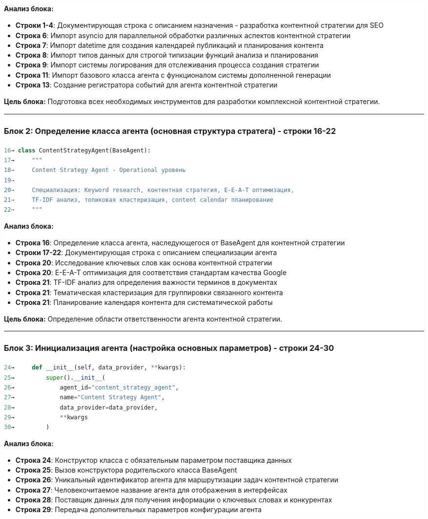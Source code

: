 **Анализ блока:**
- **Строки 1-4**: Документирующая строка с описанием назначения - разработка контентной стратегии для SEO
- **Строка 6**: Импорт asyncio для параллельной обработки различных аспектов контентной стратегии
- **Строка 7**: Импорт datetime для создания календарей публикаций и планирования контента
- **Строка 8**: Импорт типов данных для строгой типизации функций анализа и планирования
- **Строка 9**: Импорт системы логирования для отслеживания процесса создания стратегии
- **Строка 11**: Импорт базового класса агента с функционалом системы дополненной генерации
- **Строка 13**: Создание регистратора событий для агента контентной стратегии

**Цель блока:** Подготовка всех необходимых инструментов для разработки комплексной контентной стратегии.

---

### **Блок 2: Определение класса агента (основная структура стратега) - строки 16-22**

```python
16→ class ContentStrategyAgent(BaseAgent):
17→     """
18→     Content Strategy Agent - Operational уровень
19→     
20→     Специализация: Keyword research, контентная стратегия, E-E-A-T оптимизация,
21→     TF-IDF анализ, топиковая кластеризация, content calendar планирование
22→     """
```

**Анализ блока:**
- **Строка 16**: Определение класса агента, наследующегося от BaseAgent для контентной стратегии
- **Строки 17-22**: Документирующая строка с описанием специализации агента
- **Строка 20**: Исследование ключевых слов как основа контентной стратегии
- **Строка 20**: E-E-A-T оптимизация для соответствия стандартам качества Google
- **Строка 21**: TF-IDF анализ для определения важности терминов в документах
- **Строка 21**: Тематическая кластеризация для группировки связанного контента
- **Строка 21**: Планирование календаря контента для систематической работы

**Цель блока:** Определение области ответственности агента контентной стратегии.

---

### **Блок 3: Инициализация агента (настройка основных параметров) - строки 24-30**

```python
24→     def __init__(self, data_provider, **kwargs):
25→         super().__init__(
26→             agent_id="content_strategy_agent",
27→             name="Content Strategy Agent",
28→             data_provider=data_provider,
29→             **kwargs
30→         )
```

**Анализ блока:**
- **Строка 24**: Конструктор класса с обязательным параметром поставщика данных
- **Строка 25**: Вызов конструктора родительского класса BaseAgent
- **Строка 26**: Уникальный идентификатор агента для маршрутизации задач контентной стратегии
- **Строка 27**: Человекочитаемое название агента для отображения в интерфейсах
- **Строка 28**: Поставщик данных для получения информации о ключевых словах и конкурентах
- **Строка 29**: Передача дополнительных параметров конфигурации агента

